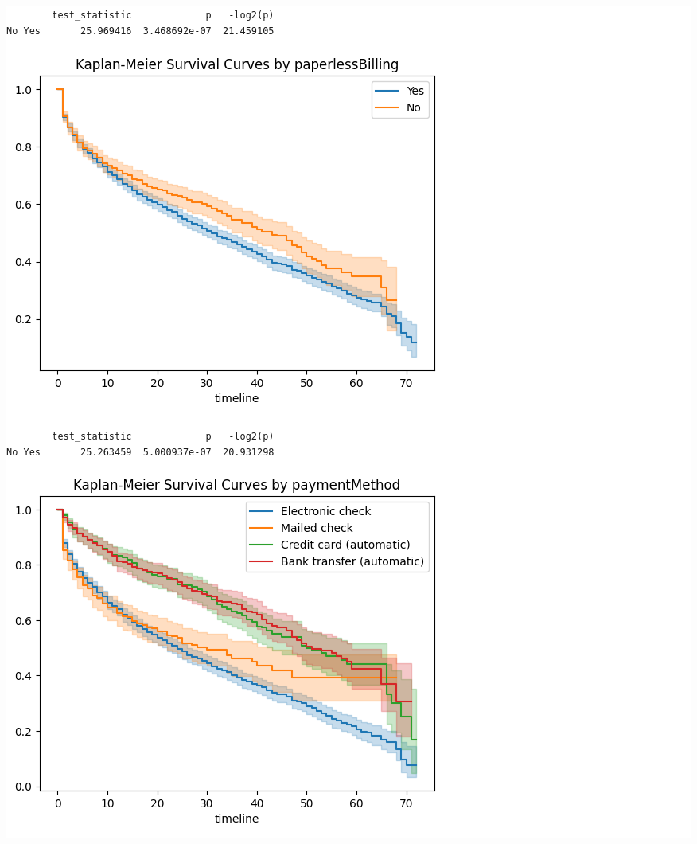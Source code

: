 

            test_statistic             p   -log2(p)
    No Yes       25.969416  3.468692e-07  21.459105



    
![png](output_11_24.png)
    


            test_statistic             p   -log2(p)
    No Yes       25.263459  5.000937e-07  20.931298



    
![png](output_11_26.png)
    